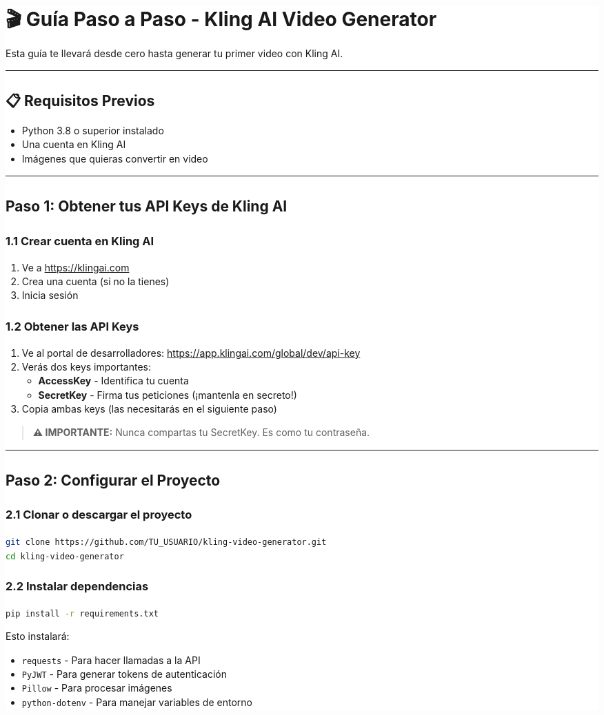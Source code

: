# 🎬 Guía Paso a Paso - Kling AI Video Generator

Esta guía te llevará desde cero hasta generar tu primer video con Kling AI.

---

## 📋 Requisitos Previos

- Python 3.8 o superior instalado
- Una cuenta en Kling AI
- Imágenes que quieras convertir en video

---

## Paso 1: Obtener tus API Keys de Kling AI

### 1.1 Crear cuenta en Kling AI
1. Ve a https://klingai.com
2. Crea una cuenta (si no la tienes)
3. Inicia sesión

### 1.2 Obtener las API Keys
1. Ve al portal de desarrolladores: https://app.klingai.com/global/dev/api-key
2. Verás dos keys importantes:
   - **AccessKey** - Identifica tu cuenta
   - **SecretKey** - Firma tus peticiones (¡mantenla en secreto!)
3. Copia ambas keys (las necesitarás en el siguiente paso)

> **⚠️ IMPORTANTE:** Nunca compartas tu SecretKey. Es como tu contraseña.

---

## Paso 2: Configurar el Proyecto

### 2.1 Clonar o descargar el proyecto
```bash
git clone https://github.com/TU_USUARIO/kling-video-generator.git
cd kling-video-generator
```

### 2.2 Instalar dependencias
```bash
pip install -r requirements.txt
```

Esto instalará:
- `requests` - Para hacer llamadas a la API
- `PyJWT` - Para generar tokens de autenticación
- `Pillow` - Para procesar imágenes
- `python-dotenv` - Para manejar variables de entorno
